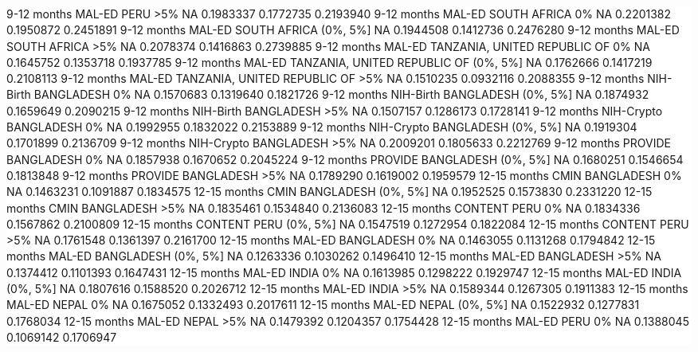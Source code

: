 9-12 months    MAL-ED       PERU                           >5%                  NA                0.1983337   0.1772735   0.2193940
9-12 months    MAL-ED       SOUTH AFRICA                   0%                   NA                0.2201382   0.1950872   0.2451891
9-12 months    MAL-ED       SOUTH AFRICA                   (0%, 5%]             NA                0.1944508   0.1412736   0.2476280
9-12 months    MAL-ED       SOUTH AFRICA                   >5%                  NA                0.2078374   0.1416863   0.2739885
9-12 months    MAL-ED       TANZANIA, UNITED REPUBLIC OF   0%                   NA                0.1645752   0.1353718   0.1937785
9-12 months    MAL-ED       TANZANIA, UNITED REPUBLIC OF   (0%, 5%]             NA                0.1762666   0.1417219   0.2108113
9-12 months    MAL-ED       TANZANIA, UNITED REPUBLIC OF   >5%                  NA                0.1510235   0.0932116   0.2088355
9-12 months    NIH-Birth    BANGLADESH                     0%                   NA                0.1570683   0.1319640   0.1821726
9-12 months    NIH-Birth    BANGLADESH                     (0%, 5%]             NA                0.1874932   0.1659649   0.2090215
9-12 months    NIH-Birth    BANGLADESH                     >5%                  NA                0.1507157   0.1286173   0.1728141
9-12 months    NIH-Crypto   BANGLADESH                     0%                   NA                0.1992955   0.1832022   0.2153889
9-12 months    NIH-Crypto   BANGLADESH                     (0%, 5%]             NA                0.1919304   0.1701899   0.2136709
9-12 months    NIH-Crypto   BANGLADESH                     >5%                  NA                0.2009201   0.1805633   0.2212769
9-12 months    PROVIDE      BANGLADESH                     0%                   NA                0.1857938   0.1670652   0.2045224
9-12 months    PROVIDE      BANGLADESH                     (0%, 5%]             NA                0.1680251   0.1546654   0.1813848
9-12 months    PROVIDE      BANGLADESH                     >5%                  NA                0.1789290   0.1619002   0.1959579
12-15 months   CMIN         BANGLADESH                     0%                   NA                0.1463231   0.1091887   0.1834575
12-15 months   CMIN         BANGLADESH                     (0%, 5%]             NA                0.1952525   0.1573830   0.2331220
12-15 months   CMIN         BANGLADESH                     >5%                  NA                0.1835461   0.1534840   0.2136083
12-15 months   CONTENT      PERU                           0%                   NA                0.1834336   0.1567862   0.2100809
12-15 months   CONTENT      PERU                           (0%, 5%]             NA                0.1547519   0.1272954   0.1822084
12-15 months   CONTENT      PERU                           >5%                  NA                0.1761548   0.1361397   0.2161700
12-15 months   MAL-ED       BANGLADESH                     0%                   NA                0.1463055   0.1131268   0.1794842
12-15 months   MAL-ED       BANGLADESH                     (0%, 5%]             NA                0.1263336   0.1030262   0.1496410
12-15 months   MAL-ED       BANGLADESH                     >5%                  NA                0.1374412   0.1101393   0.1647431
12-15 months   MAL-ED       INDIA                          0%                   NA                0.1613985   0.1298222   0.1929747
12-15 months   MAL-ED       INDIA                          (0%, 5%]             NA                0.1807616   0.1588520   0.2026712
12-15 months   MAL-ED       INDIA                          >5%                  NA                0.1589344   0.1267305   0.1911383
12-15 months   MAL-ED       NEPAL                          0%                   NA                0.1675052   0.1332493   0.2017611
12-15 months   MAL-ED       NEPAL                          (0%, 5%]             NA                0.1522932   0.1277831   0.1768034
12-15 months   MAL-ED       NEPAL                          >5%                  NA                0.1479392   0.1204357   0.1754428
12-15 months   MAL-ED       PERU                           0%                   NA                0.1388045   0.1069142   0.1706947